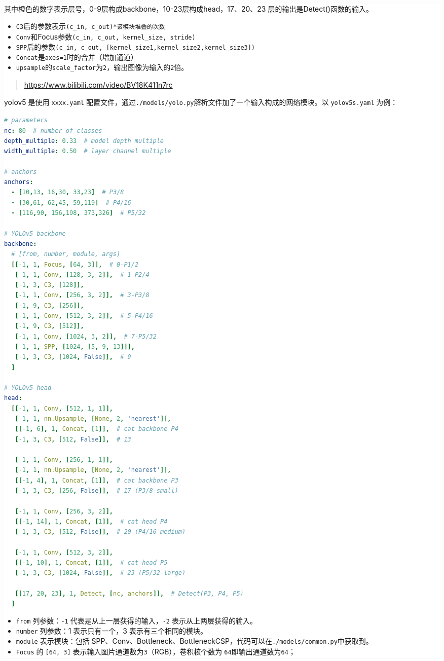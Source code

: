 其中橙色的数字表示层号，0-9层构成backbone，10-23层构成head，17、20、23 层的输出是Detect()函数的输入。

- `C3`后的参数表示`(c_in, c_out)*该模块堆叠的次数`
- `Conv`和Focus参数`(c_in, c_out, kernel_size, stride)`
- `SPP`后的参数`(c_in, c_out, [kernel_size1,kernel_size2,kernel_size3])`
- `Concat`是`axes=1`时的合并（增加通道）
- `upsample`的`scale_factor`为`2`，输出图像为输入的`2`倍。

> https://www.bilibili.com/video/BV18K411n7rc

yolov5 是使用 `xxxx.yaml` 配置文件，通过`./models/yolo.py`解析文件加了一个输入构成的网络模块。以 `yolov5s.yaml` 为例：

```yaml
# parameters
nc: 80  # number of classes
depth_multiple: 0.33  # model depth multiple
width_multiple: 0.50  # layer channel multiple

# anchors
anchors:
  - [10,13, 16,30, 33,23]  # P3/8
  - [30,61, 62,45, 59,119]  # P4/16
  - [116,90, 156,198, 373,326]  # P5/32

# YOLOv5 backbone
backbone:
  # [from, number, module, args]
  [[-1, 1, Focus, [64, 3]],  # 0-P1/2
   [-1, 1, Conv, [128, 3, 2]],  # 1-P2/4
   [-1, 3, C3, [128]],
   [-1, 1, Conv, [256, 3, 2]],  # 3-P3/8
   [-1, 9, C3, [256]],
   [-1, 1, Conv, [512, 3, 2]],  # 5-P4/16
   [-1, 9, C3, [512]],
   [-1, 1, Conv, [1024, 3, 2]],  # 7-P5/32
   [-1, 1, SPP, [1024, [5, 9, 13]]],
   [-1, 3, C3, [1024, False]],  # 9
  ]

# YOLOv5 head
head:
  [[-1, 1, Conv, [512, 1, 1]],
   [-1, 1, nn.Upsample, [None, 2, 'nearest']],
   [[-1, 6], 1, Concat, [1]],  # cat backbone P4
   [-1, 3, C3, [512, False]],  # 13

   [-1, 1, Conv, [256, 1, 1]],
   [-1, 1, nn.Upsample, [None, 2, 'nearest']],
   [[-1, 4], 1, Concat, [1]],  # cat backbone P3
   [-1, 3, C3, [256, False]],  # 17 (P3/8-small)

   [-1, 1, Conv, [256, 3, 2]],
   [[-1, 14], 1, Concat, [1]],  # cat head P4
   [-1, 3, C3, [512, False]],  # 20 (P4/16-medium)

   [-1, 1, Conv, [512, 3, 2]],
   [[-1, 10], 1, Concat, [1]],  # cat head P5
   [-1, 3, C3, [1024, False]],  # 23 (P5/32-large)

   [[17, 20, 23], 1, Detect, [nc, anchors]],  # Detect(P3, P4, P5)
  ]
```
- `from` 列参数：`-1` 代表是从上一层获得的输入，`-2` 表示从上两层获得的输入。
- `number` 列参数：1 表示只有一个，3 表示有三个相同的模块。
- `module` 表示模块：包括 SPP、Conv、Bottleneck、BottleneckCSP，代码可以在`./models/common.py`中获取到。
- `Focus` 的 `[64, 3]` 表示输入图片通道数为`3`（RGB），卷积核个数为 `64`即输出通道数为`64`；